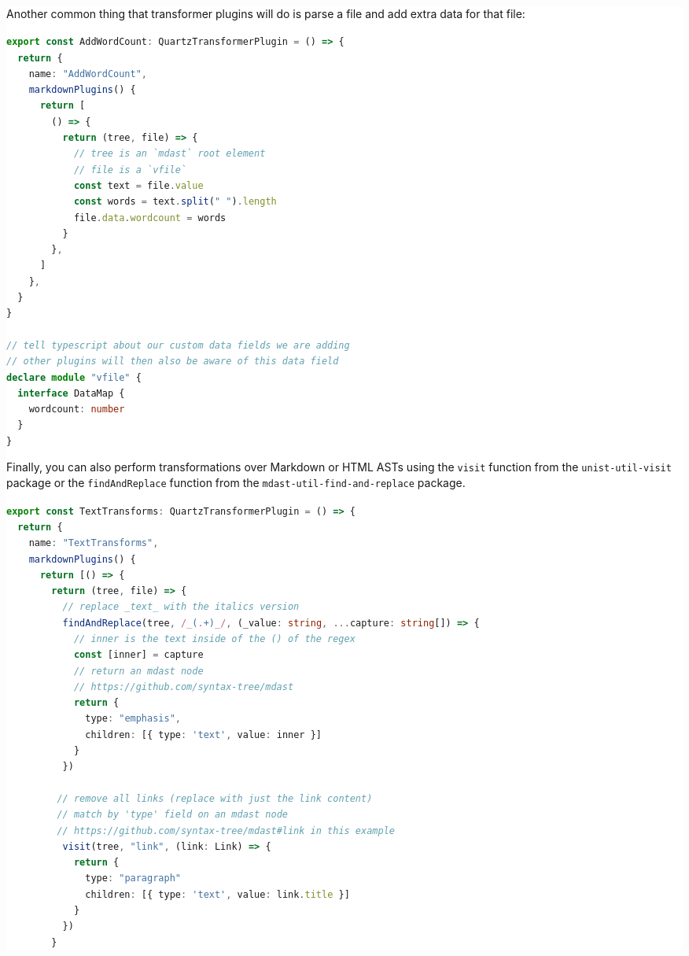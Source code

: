 Another common thing that transformer plugins will do is parse a file and add extra data for that file:

```ts
export const AddWordCount: QuartzTransformerPlugin = () => {
  return {
    name: "AddWordCount",
    markdownPlugins() {
      return [
        () => {
          return (tree, file) => {
            // tree is an `mdast` root element
            // file is a `vfile`
            const text = file.value
            const words = text.split(" ").length
            file.data.wordcount = words
          }
        },
      ]
    },
  }
}

// tell typescript about our custom data fields we are adding
// other plugins will then also be aware of this data field
declare module "vfile" {
  interface DataMap {
    wordcount: number
  }
}
```

Finally, you can also perform transformations over Markdown or HTML ASTs using the `visit` function from the `unist-util-visit` package or the `findAndReplace` function from the `mdast-util-find-and-replace` package.

```ts
export const TextTransforms: QuartzTransformerPlugin = () => {
  return {
    name: "TextTransforms",
    markdownPlugins() {
      return [() => {
        return (tree, file) => {
          // replace _text_ with the italics version
          findAndReplace(tree, /_(.+)_/, (_value: string, ...capture: string[]) => {
            // inner is the text inside of the () of the regex
            const [inner] = capture
            // return an mdast node
            // https://github.com/syntax-tree/mdast
            return {
              type: "emphasis",
              children: [{ type: 'text', value: inner }]
            }
          })

         // remove all links (replace with just the link content)
         // match by 'type' field on an mdast node
         // https://github.com/syntax-tree/mdast#link in this example
          visit(tree, "link", (link: Link) => {
            return {
              type: "paragraph"
              children: [{ type: 'text', value: link.title }]
            }
          })
        }
```